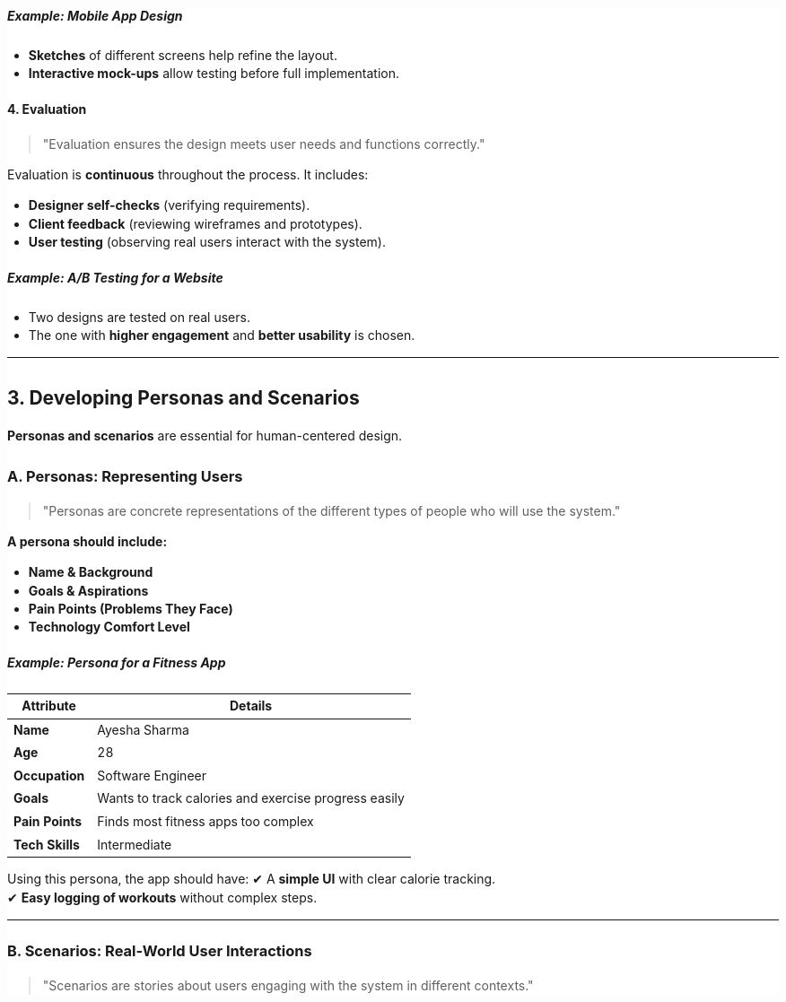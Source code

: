 ##### **Example: Mobile App Design**
- **Sketches** of different screens help refine the layout.
- **Interactive mock-ups** allow testing before full implementation.

#### **4. Evaluation**
> "Evaluation ensures the design meets user needs and functions correctly."

Evaluation is **continuous** throughout the process. It includes:
- **Designer self-checks** (verifying requirements).
- **Client feedback** (reviewing wireframes and prototypes).
- **User testing** (observing real users interact with the system).

##### **Example: A/B Testing for a Website**
- Two designs are tested on real users.
- The one with **higher engagement** and **better usability** is chosen.

---

## **3. Developing Personas and Scenarios**
**Personas and scenarios** are essential for human-centered design.

### **A. Personas: Representing Users**
> "Personas are concrete representations of the different types of people who will use the system."

**A persona should include:**
- **Name & Background**
- **Goals & Aspirations**
- **Pain Points (Problems They Face)**
- **Technology Comfort Level**

##### **Example: Persona for a Fitness App**
| **Attribute**  | **Details** |
|--------------|-------------|
| **Name** | Ayesha Sharma |
| **Age** | 28 |
| **Occupation** | Software Engineer |
| **Goals** | Wants to track calories and exercise progress easily |
| **Pain Points** | Finds most fitness apps too complex |
| **Tech Skills** | Intermediate |

Using this persona, the app should have:
✔ A **simple UI** with clear calorie tracking.  
✔ **Easy logging of workouts** without complex steps.  

---

### **B. Scenarios: Real-World User Interactions**
> "Scenarios are stories about users engaging with the system in different contexts."
